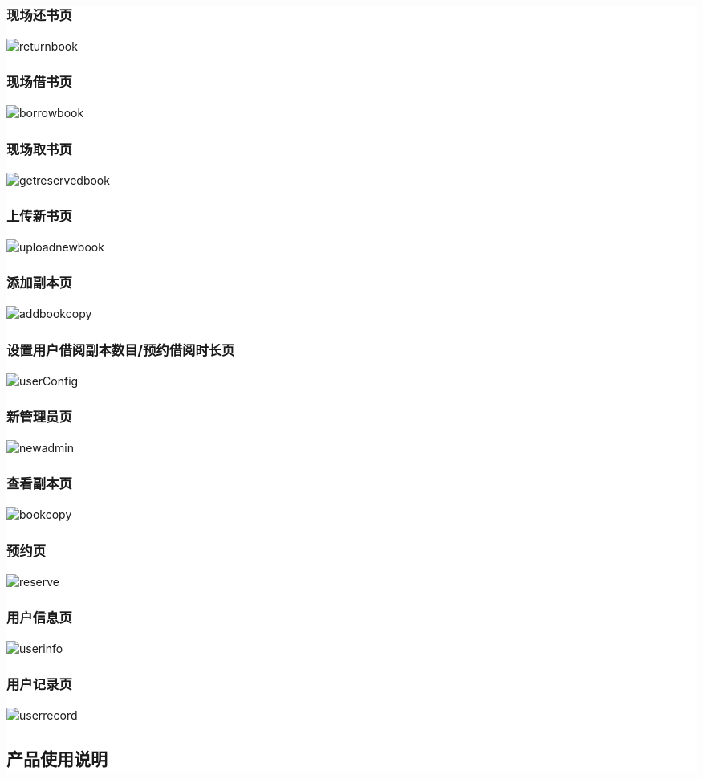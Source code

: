 ### 现场还书页

![returnbook](pictures\lab4\returnbook.png)

### 现场借书页

![borrowbook](pictures\lab4\borrowbook.png)

### 现场取书页

![getreservedbook](pictures\lab4\pickbook.png)

### 上传新书页

![uploadnewbook](pictures\lab4\upload.png)

### 添加副本页

![addbookcopy](pictures\lab4\addCopy.png)


### 设置用户借阅副本数目/预约借阅时长页

![userConfig](pictures\lab4\userConfig.png)

### 新管理员页

![newadmin](pictures\lab4\newadmin.png)

### 查看副本页

![bookcopy](pictures\lab4\bookcopy.png)

### 预约页

![reserve](pictures\lab4\reserve.png)

### 用户信息页

![userinfo](pictures\lab4\userinfo.png)

### 用户记录页

![userrecord](pictures\lab4\userrecord.png)



## 产品使用说明
